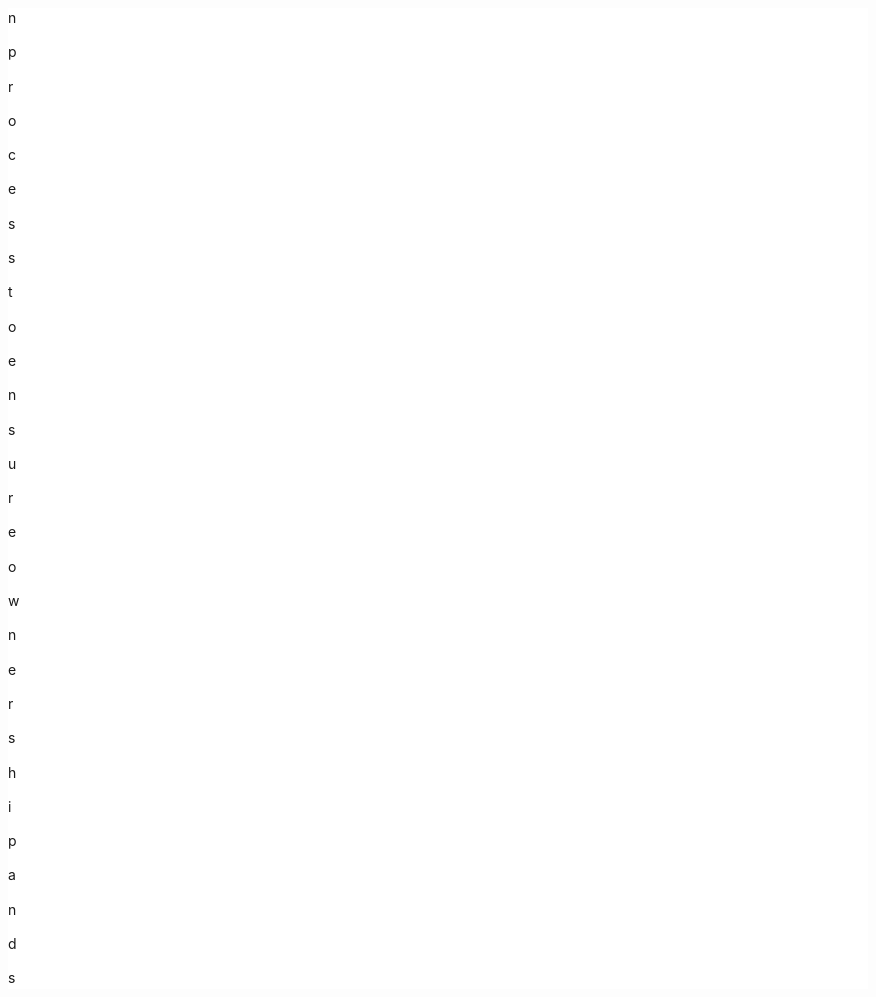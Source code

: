 n

 

p

r

o

c

e

s

s

 

t

o

 

e

n

s

u

r

e

 

o

w

n

e

r

s

h

i

p

 

a

n

d

 

s

